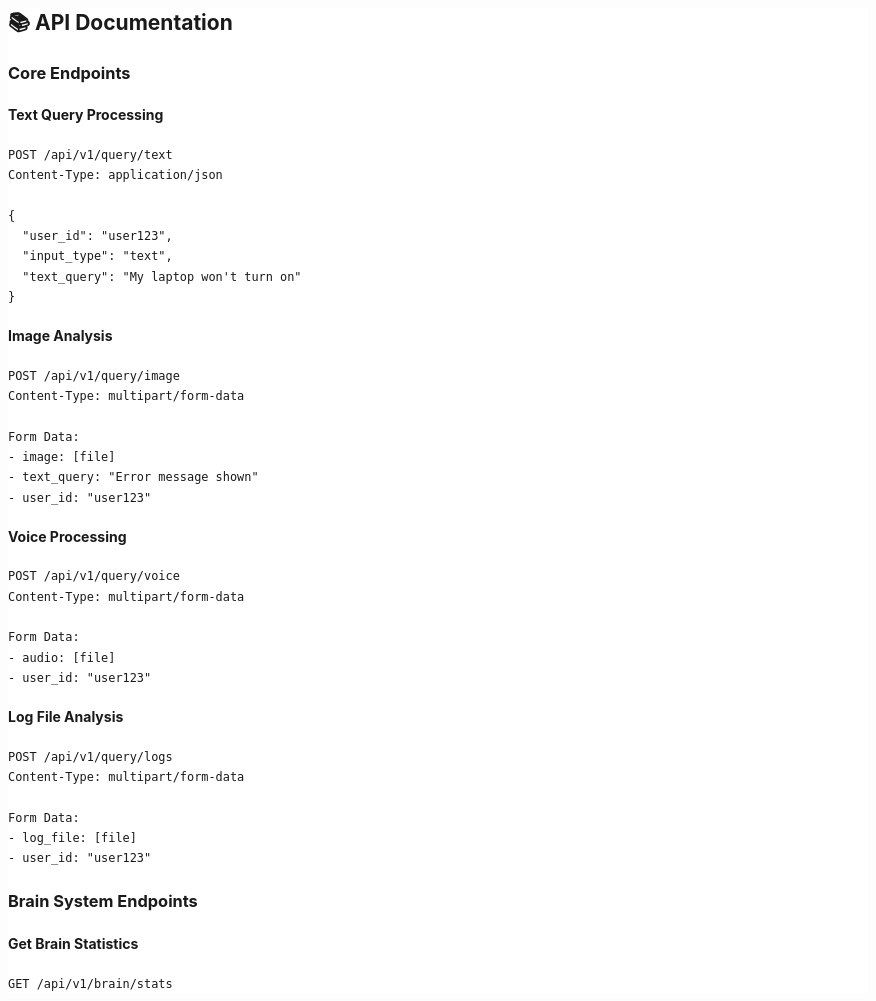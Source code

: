 ## 📚 API Documentation

### Core Endpoints

#### Text Query Processing
```http
POST /api/v1/query/text
Content-Type: application/json

{
  "user_id": "user123",
  "input_type": "text",
  "text_query": "My laptop won't turn on"
}
```

#### Image Analysis
```http
POST /api/v1/query/image
Content-Type: multipart/form-data

Form Data:
- image: [file]
- text_query: "Error message shown"
- user_id: "user123"
```

#### Voice Processing
```http
POST /api/v1/query/voice
Content-Type: multipart/form-data

Form Data:
- audio: [file]
- user_id: "user123"
```

#### Log File Analysis
```http
POST /api/v1/query/logs
Content-Type: multipart/form-data

Form Data:
- log_file: [file]
- user_id: "user123"
```

### Brain System Endpoints

#### Get Brain Statistics
```http
GET /api/v1/brain/stats
```

